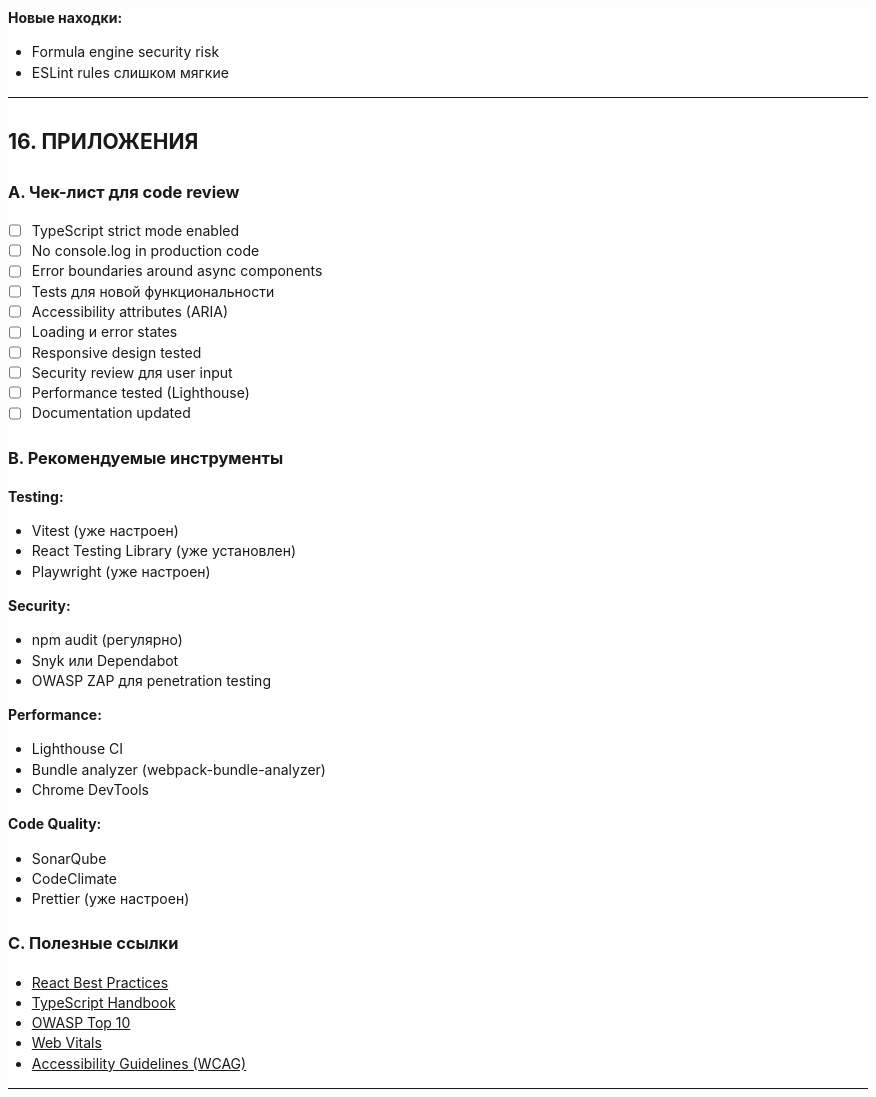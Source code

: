 **Новые находки:**
- Formula engine security risk
- ESLint rules слишком мягкие

---

## 16. ПРИЛОЖЕНИЯ

### A. Чек-лист для code review

- [ ] TypeScript strict mode enabled
- [ ] No console.log in production code
- [ ] Error boundaries around async components
- [ ] Tests для новой функциональности
- [ ] Accessibility attributes (ARIA)
- [ ] Loading и error states
- [ ] Responsive design tested
- [ ] Security review для user input
- [ ] Performance tested (Lighthouse)
- [ ] Documentation updated

### B. Рекомендуемые инструменты

**Testing:**
- Vitest (уже настроен)
- React Testing Library (уже установлен)
- Playwright (уже настроен)

**Security:**
- npm audit (регулярно)
- Snyk или Dependabot
- OWASP ZAP для penetration testing

**Performance:**
- Lighthouse CI
- Bundle analyzer (webpack-bundle-analyzer)
- Chrome DevTools

**Code Quality:**
- SonarQube
- CodeClimate
- Prettier (уже настроен)

### C. Полезные ссылки

- [React Best Practices](https://react.dev/learn)
- [TypeScript Handbook](https://www.typescriptlang.org/docs/)
- [OWASP Top 10](https://owasp.org/www-project-top-ten/)
- [Web Vitals](https://web.dev/vitals/)
- [Accessibility Guidelines (WCAG)](https://www.w3.org/WAI/WCAG21/quickref/)

---
